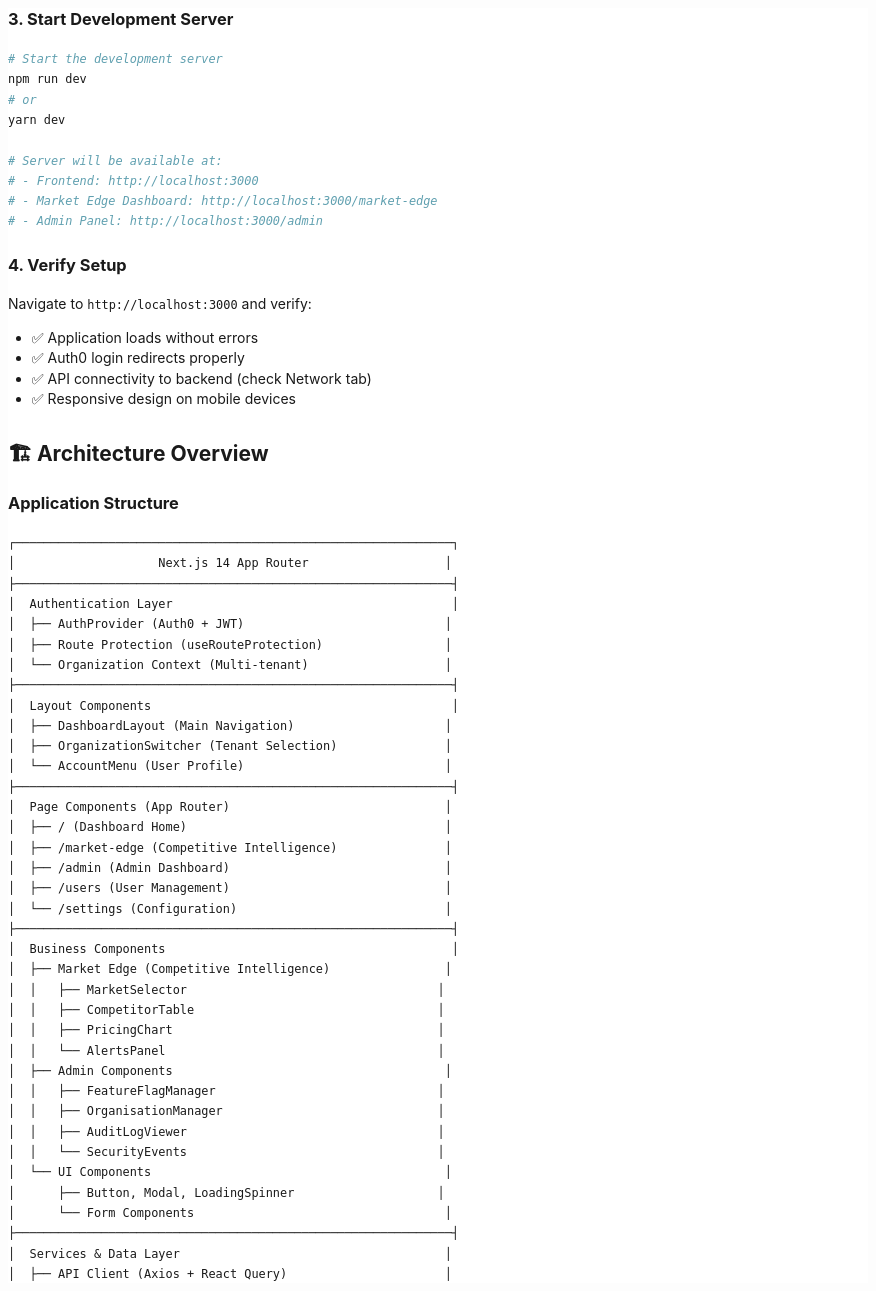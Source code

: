### 3. Start Development Server

```bash
# Start the development server
npm run dev
# or
yarn dev

# Server will be available at:
# - Frontend: http://localhost:3000
# - Market Edge Dashboard: http://localhost:3000/market-edge
# - Admin Panel: http://localhost:3000/admin
```

### 4. Verify Setup

Navigate to `http://localhost:3000` and verify:
- ✅ Application loads without errors
- ✅ Auth0 login redirects properly
- ✅ API connectivity to backend (check Network tab)
- ✅ Responsive design on mobile devices

## 🏗️ Architecture Overview

### Application Structure

```
┌─────────────────────────────────────────────────────────────┐
│                    Next.js 14 App Router                   │
├─────────────────────────────────────────────────────────────┤
│  Authentication Layer                                       │
│  ├── AuthProvider (Auth0 + JWT)                            │
│  ├── Route Protection (useRouteProtection)                 │
│  └── Organization Context (Multi-tenant)                   │
├─────────────────────────────────────────────────────────────┤
│  Layout Components                                          │
│  ├── DashboardLayout (Main Navigation)                     │
│  ├── OrganizationSwitcher (Tenant Selection)               │
│  └── AccountMenu (User Profile)                            │
├─────────────────────────────────────────────────────────────┤
│  Page Components (App Router)                              │
│  ├── / (Dashboard Home)                                    │
│  ├── /market-edge (Competitive Intelligence)               │
│  ├── /admin (Admin Dashboard)                              │
│  ├── /users (User Management)                              │
│  └── /settings (Configuration)                             │
├─────────────────────────────────────────────────────────────┤
│  Business Components                                        │
│  ├── Market Edge (Competitive Intelligence)                │
│  │   ├── MarketSelector                                   │
│  │   ├── CompetitorTable                                  │
│  │   ├── PricingChart                                     │
│  │   └── AlertsPanel                                      │
│  ├── Admin Components                                      │
│  │   ├── FeatureFlagManager                               │
│  │   ├── OrganisationManager                              │
│  │   ├── AuditLogViewer                                   │
│  │   └── SecurityEvents                                   │
│  └── UI Components                                         │
│      ├── Button, Modal, LoadingSpinner                    │
│      └── Form Components                                   │
├─────────────────────────────────────────────────────────────┤
│  Services & Data Layer                                     │
│  ├── API Client (Axios + React Query)                      │
```